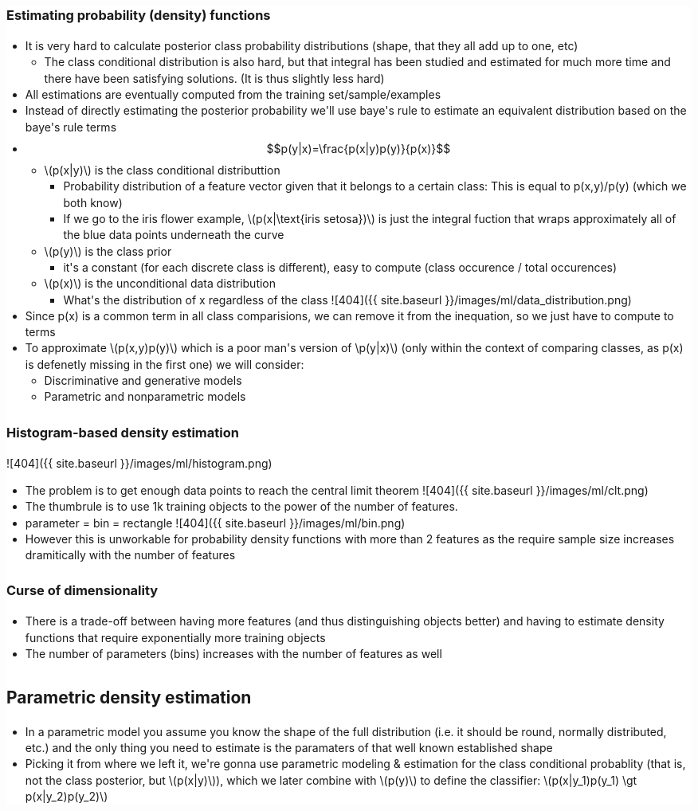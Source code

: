 ### Estimating probability (density) functions
* It is very hard to calculate posterior class probability distributions (shape, that they all add up to one, etc)
  * The class conditional distribution is also hard, but that integral has been studied and estimated for much more time and there have been satisfying solutions. (It is thus slightly less hard)
* All estimations are eventually computed from the training set/sample/examples
* Instead of directly estimating the posterior probability we'll use baye's rule to estimate an equivalent distribution based on the baye's rule terms
* $$p(y|x)=\frac{p(x|y)p(y)}{p(x)}$$
  * \\(p(x\|y)\\) is the class conditional distributtion
    * Probability distribution of a feature vector given that it belongs to a certain class: This is equal to p(x,y)/p(y) (which we both know)
    * If we go to the iris flower example, \\(p(x\|\text{iris setosa})\\) is just the integral fuction that wraps approximately all of the blue data points underneath the curve
  * \\(p(y)\\) is the class prior
    * it's a constant (for each discrete class is different), easy to compute (class occurence / total occurences)
  * \\(p(x)\\) is the unconditional data distribution
    * What's the distribution of x regardless of the class
![404]({{ site.baseurl }}/images/ml/data_distribution.png)  
* Since p(x) is a common term in all class comparisions, we can remove it from the inequation, so we just have to compute to terms
* To approximate \\(p(x,y)p(y)\\) which is a poor man's version of \\p(y\|x)\\) (only within the context of comparing classes, as p(x) is defenetly missing in the first one) we will consider:
  * Discriminative and generative models
  * Parametric and nonparametric models

### Histogram-based density estimation
![404]({{ site.baseurl }}/images/ml/histogram.png)
* The problem is to get enough data points to reach the central limit theorem
![404]({{ site.baseurl }}/images/ml/clt.png)
* The thumbrule is to use 1k training objects to the power of the number of features.
* parameter = bin = rectangle
![404]({{ site.baseurl }}/images/ml/bin.png)
* However this is unworkable for probability density functions with more than 2 features as the require sample size increases dramitically with the number of features

### Curse of dimensionality
* There is a trade-off between having more features (and thus distinguishing objects better) and having to estimate density functions that require exponentially more training objects
* The number of parameters (bins) increases with the number of features as well

## Parametric density estimation
* In a parametric model you assume you know the shape of the full distribution (i.e. it should be round, normally distributed, etc.) and the only thing you need to estimate is the paramaters of that well known established shape
* Picking it from where we left it, we're gonna use parametric modeling & estimation for the class conditional probablity (that is, not the class posterior, but \\(p(x\|y)\\)), which we later combine with \\(p(y)\\) to define the classifier: \\(p(x\|y_1)p(y_1) \gt p(x\|y_2)p(y_2)\\)
